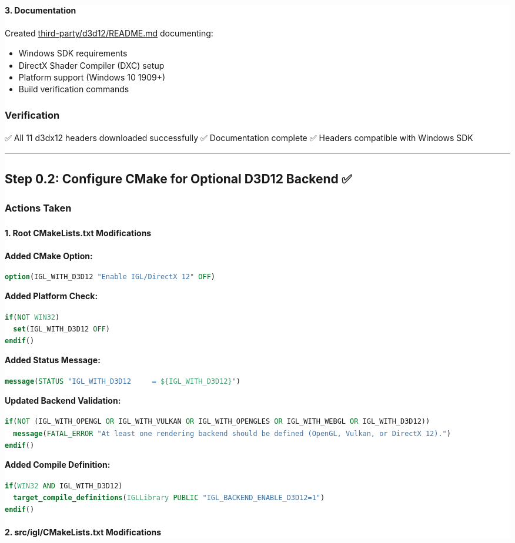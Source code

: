#### 3. Documentation
Created [third-party/d3d12/README.md](third-party/d3d12/README.md) documenting:
- Windows SDK requirements
- DirectX Shader Compiler (DXC) setup
- Platform support (Windows 10 1909+)
- Build verification commands

### Verification
✅ All 11 d3dx12 headers downloaded successfully
✅ Documentation complete
✅ Headers compatible with Windows SDK

---

## Step 0.2: Configure CMake for Optional D3D12 Backend ✅

### Actions Taken

#### 1. Root CMakeLists.txt Modifications

**Added CMake Option:**
```cmake
option(IGL_WITH_D3D12 "Enable IGL/DirectX 12" OFF)
```

**Added Platform Check:**
```cmake
if(NOT WIN32)
  set(IGL_WITH_D3D12 OFF)
endif()
```

**Added Status Message:**
```cmake
message(STATUS "IGL_WITH_D3D12     = ${IGL_WITH_D3D12}")
```

**Updated Backend Validation:**
```cmake
if(NOT (IGL_WITH_OPENGL OR IGL_WITH_VULKAN OR IGL_WITH_OPENGLES OR IGL_WITH_WEBGL OR IGL_WITH_D3D12))
  message(FATAL_ERROR "At least one rendering backend should be defined (OpenGL, Vulkan, or DirectX 12).")
endif()
```

**Added Compile Definition:**
```cmake
if(WIN32 AND IGL_WITH_D3D12)
  target_compile_definitions(IGLLibrary PUBLIC "IGL_BACKEND_ENABLE_D3D12=1")
endif()
```

#### 2. src/igl/CMakeLists.txt Modifications
